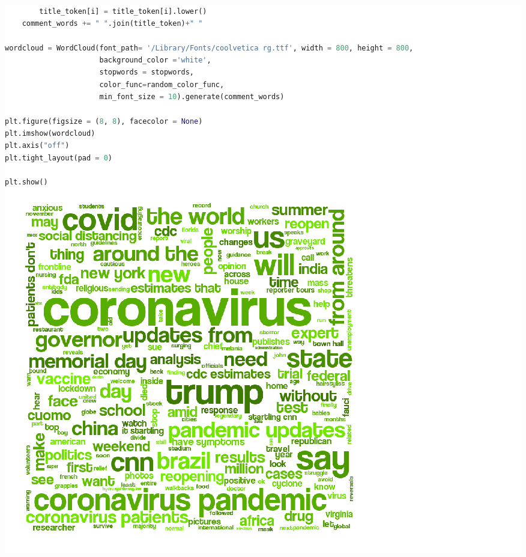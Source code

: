 ```python
        title_token[i] = title_token[i].lower() 
    comment_words += " ".join(title_token)+" "

wordcloud = WordCloud(font_path= '/Library/Fonts/coolvetica rg.ttf', width = 800, height = 800,
                      background_color ='white',
                      stopwords = stopwords,
                      color_func=random_color_func,
                      min_font_size = 10).generate(comment_words) 
  
plt.figure(figsize = (8, 8), facecolor = None) 
plt.imshow(wordcloud) 
plt.axis("off") 
plt.tight_layout(pad = 0) 
  
plt.show()
```


![png](output_47_0.png)

